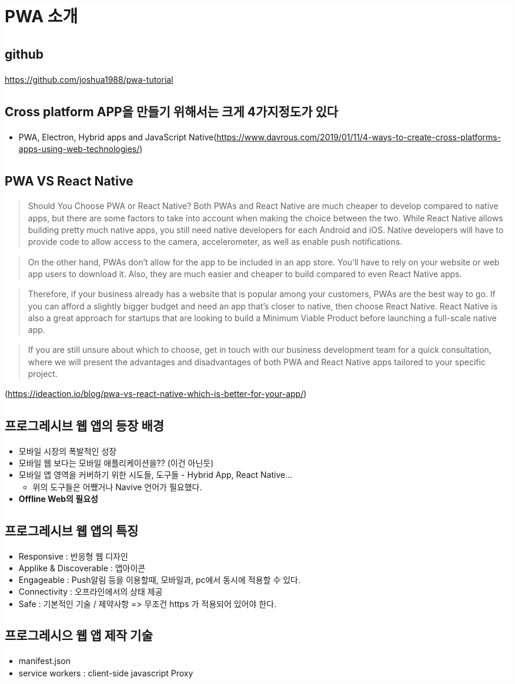 # PWA 소개
## github
https://github.com/joshua1988/pwa-tutorial

## Cross platform APP을 만들기 위해서는 크게 4가지정도가 있다
- PWA, Electron, Hybrid apps and JavaScript Native(https://www.davrous.com/2019/01/11/4-ways-to-create-cross-platforms-apps-using-web-technologies/)

## PWA VS React Native
> Should You Choose PWA or React Native?
Both PWAs and React Native are much cheaper to develop compared to native apps, but there are some factors to take into account when making the choice between the two. While React Native allows building pretty much native apps, you still need native developers for each Android and iOS. Native developers will have to provide code to allow access to the camera, accelerometer, as well as enable push notifications.

> On the other hand, PWAs don’t allow for the app to be included in an app store. You’ll have to rely on your website or web app users to download it. Also, they are much easier and cheaper to build compared to even React Native apps.

> Therefore, if your business already has a website that is popular among your customers, PWAs are the best way to go. If you can afford a slightly bigger budget and need an app that’s closer to native, then choose React Native. React Native is also a great approach for startups that are looking to build a Minimum Viable Product before launching a full-scale native app.

> If you are still unsure about which to choose, get in touch with our business development team for a quick consultation, where we will present the advantages and disadvantages of both PWA and React Native apps tailored to your specific project.

(https://ideaction.io/blog/pwa-vs-react-native-which-is-better-for-your-app/) 


## 프로그레시브 웹 앱의 등장 배경
- 모바일 시장의 폭발적인 성장
- 모바일 웹 보다는 모바일 애플리케이션을?? (이건 아닌듯)
- 모바일 앱 영역을 커버하기 위한 시도들, 도구들 - Hybrid App, React Native...
    - 위의 도구들은 어쨌거나 Navive 언어가 필요했다. 
- **Offline Web의 필요성**

## 프로그레시브 웹 앱의 특징
- Responsive : 반응형 웹 디자인
- Applike & Discoverable : 앱아이콘
- Engageable : Push알림 등을 이용할때, 모바일과, pc에서 동시에 적용할 수 있다. 
- Connectivity : 오프라인에서의 상태 제공
- Safe : 기본적인 기술 / 제약사항 => 무조건 https 가 적용되어 있어야 한다. 

## 프로그레시으 웹 앱 제작 기술
- manifest.json 
- service workers : client-side javascript Proxy
